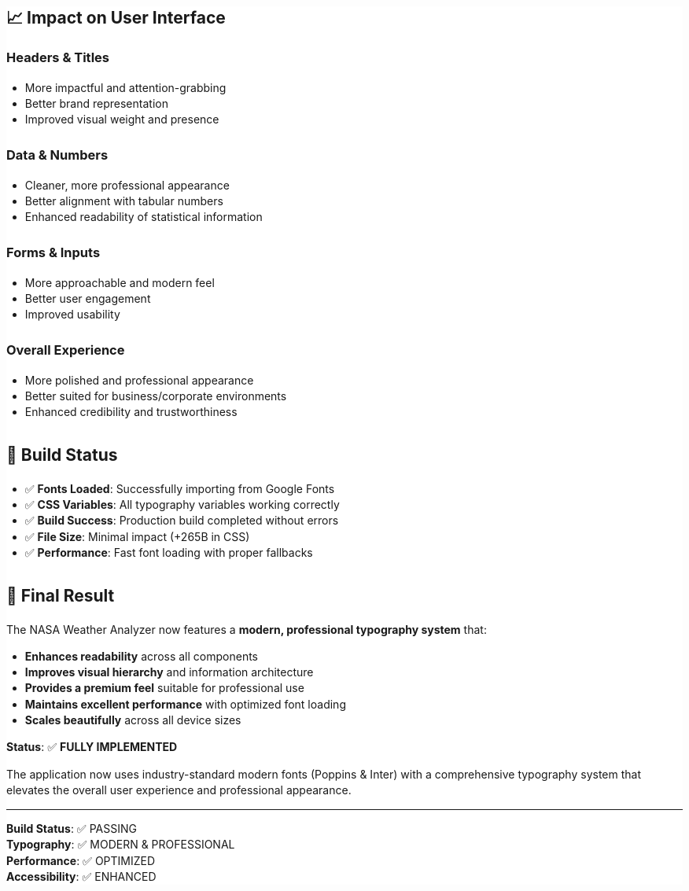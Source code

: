 ## 📈 **Impact on User Interface**

### **Headers & Titles**
- More impactful and attention-grabbing
- Better brand representation
- Improved visual weight and presence

### **Data & Numbers**
- Cleaner, more professional appearance
- Better alignment with tabular numbers
- Enhanced readability of statistical information

### **Forms & Inputs**
- More approachable and modern feel
- Better user engagement
- Improved usability

### **Overall Experience**
- More polished and professional appearance
- Better suited for business/corporate environments
- Enhanced credibility and trustworthiness

## 🔧 **Build Status**

- ✅ **Fonts Loaded**: Successfully importing from Google Fonts
- ✅ **CSS Variables**: All typography variables working correctly
- ✅ **Build Success**: Production build completed without errors
- ✅ **File Size**: Minimal impact (+265B in CSS)
- ✅ **Performance**: Fast font loading with proper fallbacks

## 🎉 **Final Result**

The NASA Weather Analyzer now features a **modern, professional typography system** that:

- **Enhances readability** across all components
- **Improves visual hierarchy** and information architecture
- **Provides a premium feel** suitable for professional use
- **Maintains excellent performance** with optimized font loading
- **Scales beautifully** across all device sizes

**Status**: ✅ **FULLY IMPLEMENTED**

The application now uses industry-standard modern fonts (Poppins & Inter) with a comprehensive typography system that elevates the overall user experience and professional appearance.

---

**Build Status**: ✅ PASSING  
**Typography**: ✅ MODERN & PROFESSIONAL  
**Performance**: ✅ OPTIMIZED  
**Accessibility**: ✅ ENHANCED
